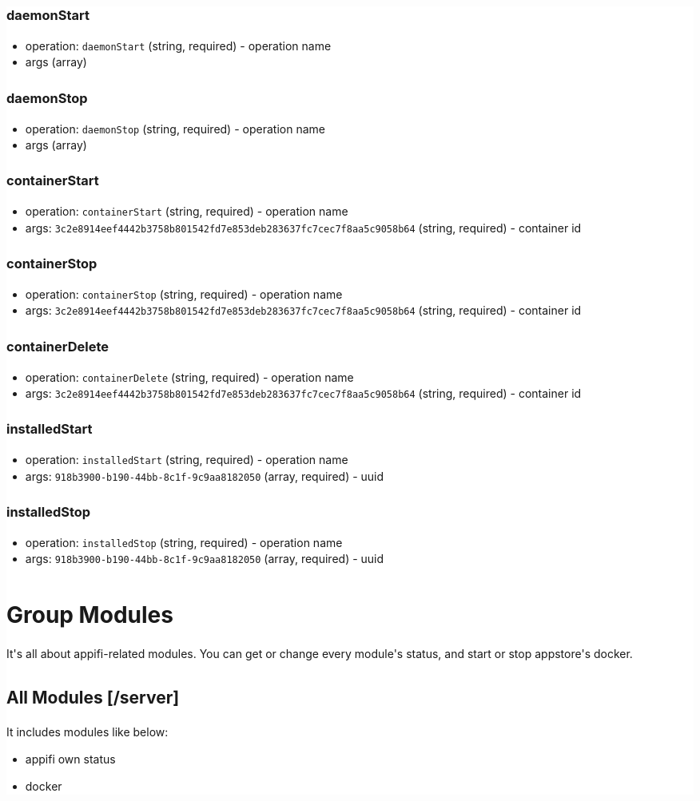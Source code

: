 
### daemonStart
+ operation: `daemonStart` (string, required) - operation name
+ args (array)


### daemonStop
+ operation: `daemonStop` (string, required) - operation name
+ args (array)


### containerStart
+ operation: `containerStart` (string, required) - operation name
+ args: `3c2e8914eef4442b3758b801542fd7e853deb283637fc7cec7f8aa5c9058b64` (string, required) - container id


### containerStop
+ operation: `containerStop` (string, required) - operation name
+ args: `3c2e8914eef4442b3758b801542fd7e853deb283637fc7cec7f8aa5c9058b64` (string, required) - container id


### containerDelete
+ operation: `containerDelete` (string, required) - operation name
+ args: `3c2e8914eef4442b3758b801542fd7e853deb283637fc7cec7f8aa5c9058b64` (string, required) - container id


### installedStart
+ operation: `installedStart` (string, required) - operation name
+ args: `918b3900-b190-44bb-8c1f-9c9aa8182050` (array, required) - uuid


### installedStop
+ operation: `installedStop` (string, required) - operation name
+ args: `918b3900-b190-44bb-8c1f-9c9aa8182050` (array, required) - uuid


# Group Modules

It's all about appifi-related modules. You can get or change every module's status, and start or stop appstore's docker.


## All Modules [/server]

It includes modules like below:

+ appifi own status

+ docker
